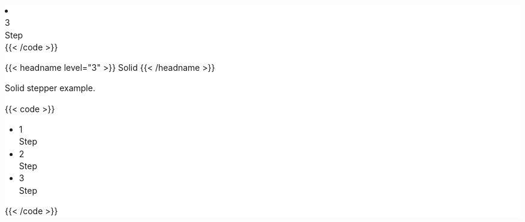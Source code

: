   <li class="group flex-1 shrink basis-0">
    <div class="min-h-7.5 min-w-7.5 inline-flex w-full items-center align-middle text-sm">
      <span class="border border-neutral-200 text-base-content size-7.5 flex shrink-0 items-center justify-center rounded-full text-sm font-medium" >
        3
      </span>
      <div class="bg-neutral/20 ms-2 h-px w-full flex-1 group-last:hidden"></div>
    </div>
    <div class="mt-2.5">
      <span class="text-base-content block">Step</span>
    </div>
  </li>
</ul>
{{< /code >}}



{{< headname level="3" >}} Solid {{< /headname >}}

Solid stepper example.

{{< code >}}

<ul class="relative flex w-full gap-x-2">
  <li class="group flex-1 shrink basis-0">
    <div class="min-h-7.5 min-w-7.5 inline-flex w-full items-center align-middle text-sm">
      <span class="text-bg-neutral size-7.5 flex shrink-0 items-center justify-center rounded-full text-sm font-medium" >
        1
      </span>
      <div class="bg-neutral/20 ms-2 h-px w-full flex-1 group-last:hidden"></div>
    </div>
    <div class="mt-2.5">
      <span class="text-base-content block">Step</span>
    </div>
  </li>

  <li class="group flex-1 shrink basis-0">
    <div class="min-h-7.5 min-w-7.5 inline-flex w-full items-center align-middle text-sm">
      <span class="text-bg-neutral size-7.5 flex shrink-0 items-center justify-center rounded-full text-sm font-medium" >
        2
      </span>
      <div class="bg-neutral/20 ms-2 h-px w-full flex-1 group-last:hidden"></div>
    </div>
    <div class="mt-2.5">
      <span class="text-base-content block">Step</span>
    </div>
  </li>

  <li class="group flex-1 shrink basis-0">
    <div class="min-h-7.5 min-w-7.5 inline-flex w-full items-center align-middle text-sm">
      <span class="text-bg-neutral size-7.5 flex shrink-0 items-center justify-center rounded-full text-sm font-medium" >
        3
      </span>
      <div class="bg-neutral/20 ms-2 h-px w-full flex-1 group-last:hidden"></div>
    </div>
    <div class="mt-2.5">
      <span class="text-base-content block">Step</span>
    </div>
  </li>
</ul>
{{< /code >}}
